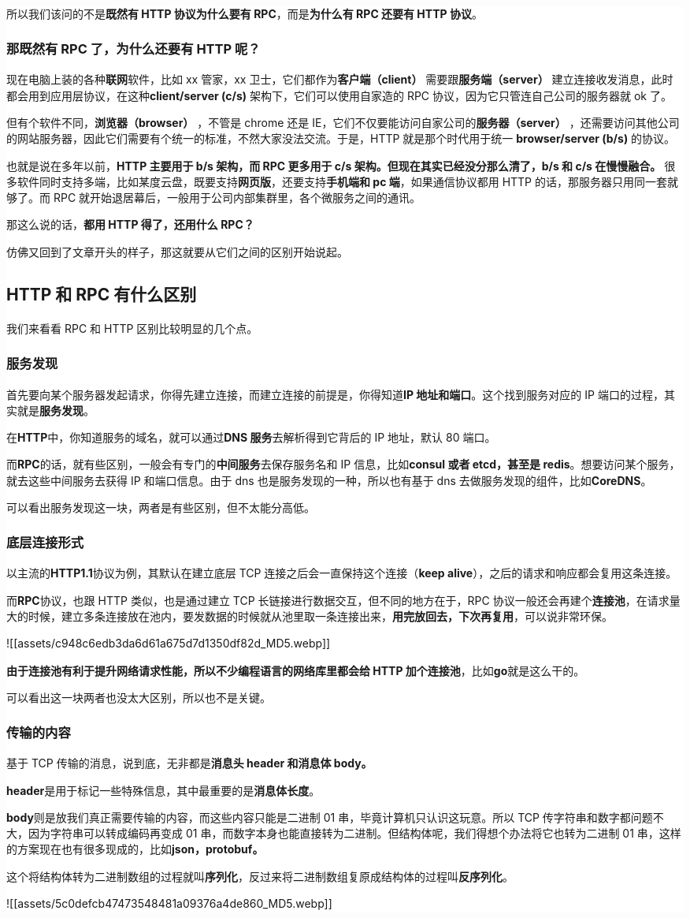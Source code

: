 所以我们该问的不是**既然有 HTTP 协议为什么要有 RPC**，而是**为什么有 RPC 还要有 HTTP 协议**。

### 那既然有 RPC 了，为什么还要有 HTTP 呢？

现在电脑上装的各种**联网**软件，比如 xx 管家，xx 卫士，它们都作为**客户端（client）** 需要跟**服务端（server）** 建立连接收发消息，此时都会用到应用层协议，在这种**client/server (c/s)** 架构下，它们可以使用自家造的 RPC 协议，因为它只管连自己公司的服务器就 ok 了。

但有个软件不同，**浏览器（browser）** ，不管是 chrome 还是 IE，它们不仅要能访问自家公司的**服务器（server）** ，还需要访问其他公司的网站服务器，因此它们需要有个统一的标准，不然大家没法交流。于是，HTTP 就是那个时代用于统一 **browser/server (b/s)** 的协议。

也就是说在多年以前，**HTTP 主要用于 b/s 架构，而 RPC 更多用于 c/s 架构。但现在其实已经没分那么清了，b/s 和 c/s 在慢慢融合。** 很多软件同时支持多端，比如某度云盘，既要支持**网页版**，还要支持**手机端和 pc 端**，如果通信协议都用 HTTP 的话，那服务器只用同一套就够了。而 RPC 就开始退居幕后，一般用于公司内部集群里，各个微服务之间的通讯。

那这么说的话，**都用 HTTP 得了，还用什么 RPC？**

仿佛又回到了文章开头的样子，那这就要从它们之间的区别开始说起。

## HTTP 和 RPC 有什么区别

我们来看看 RPC 和 HTTP 区别比较明显的几个点。

### 服务发现

首先要向某个服务器发起请求，你得先建立连接，而建立连接的前提是，你得知道**IP 地址和端口**。这个找到服务对应的 IP 端口的过程，其实就是**服务发现**。

在**HTTP**中，你知道服务的域名，就可以通过**DNS 服务**去解析得到它背后的 IP 地址，默认 80 端口。

而**RPC**的话，就有些区别，一般会有专门的**中间服务**去保存服务名和 IP 信息，比如**consul 或者 etcd，甚至是 redis**。想要访问某个服务，就去这些中间服务去获得 IP 和端口信息。由于 dns 也是服务发现的一种，所以也有基于 dns 去做服务发现的组件，比如**CoreDNS**。

可以看出服务发现这一块，两者是有些区别，但不太能分高低。

### 底层连接形式

以主流的**HTTP1.1**协议为例，其默认在建立底层 TCP 连接之后会一直保持这个连接（**keep alive**），之后的请求和响应都会复用这条连接。

而**RPC**协议，也跟 HTTP 类似，也是通过建立 TCP 长链接进行数据交互，但不同的地方在于，RPC 协议一般还会再建个**连接池**，在请求量大的时候，建立多条连接放在池内，要发数据的时候就从池里取一条连接出来，**用完放回去，下次再复用**，可以说非常环保。

![[assets/c948c6edb3da6d61a675d7d1350df82d_MD5.webp]]

**由于连接池有利于提升网络请求性能，所以不少编程语言的网络库里都会给 HTTP 加个连接池**，比如**go**就是这么干的。

可以看出这一块两者也没太大区别，所以也不是关键。

### 传输的内容

基于 TCP 传输的消息，说到底，无非都是**消息头 header 和消息体 body。**

**header**是用于标记一些特殊信息，其中最重要的是**消息体长度**。

**body**则是放我们真正需要传输的内容，而这些内容只能是二进制 01 串，毕竟计算机只认识这玩意。所以 TCP 传字符串和数字都问题不大，因为字符串可以转成编码再变成 01 串，而数字本身也能直接转为二进制。但结构体呢，我们得想个办法将它也转为二进制 01 串，这样的方案现在也有很多现成的，比如**json，protobuf。**

这个将结构体转为二进制数组的过程就叫**序列化**，反过来将二进制数组复原成结构体的过程叫**反序列化**。

![[assets/5c0defcb47473548481a09376a4de860_MD5.webp]]
